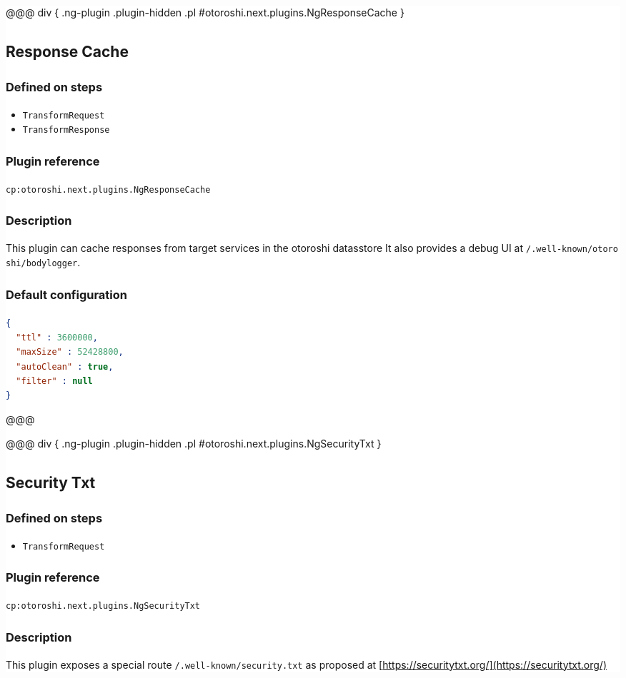 
@@@ div { .ng-plugin .plugin-hidden .pl #otoroshi.next.plugins.NgResponseCache }

## Response Cache

### Defined on steps

  - `TransformRequest`
  - `TransformResponse`

### Plugin reference

`cp:otoroshi.next.plugins.NgResponseCache`

### Description

This plugin can cache responses from target services in the otoroshi datasstore
It also provides a debug UI at `/.well-known/otoroshi/bodylogger`.



### Default configuration

```json
{
  "ttl" : 3600000,
  "maxSize" : 52428800,
  "autoClean" : true,
  "filter" : null
}
```





@@@


@@@ div { .ng-plugin .plugin-hidden .pl #otoroshi.next.plugins.NgSecurityTxt }

## Security Txt

### Defined on steps

  - `TransformRequest`

### Plugin reference

`cp:otoroshi.next.plugins.NgSecurityTxt`

### Description

This plugin exposes a special route `/.well-known/security.txt` as proposed at [https://securitytxt.org/](https://securitytxt.org/)

